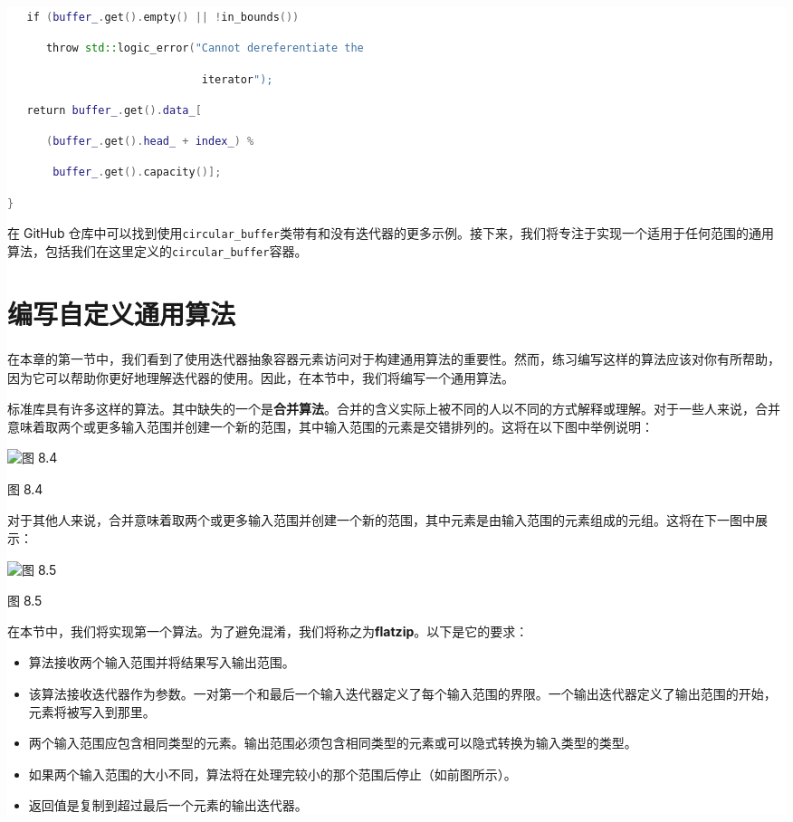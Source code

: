 ```cpp
   if (buffer_.get().empty() || !in_bounds())
```

```cpp
      throw std::logic_error("Cannot dereferentiate the 
```

```cpp
                              iterator");
```

```cpp
   return buffer_.get().data_[
```

```cpp
      (buffer_.get().head_ + index_) % 
```

```cpp
       buffer_.get().capacity()];
```

```cpp
}
```

在 GitHub 仓库中可以找到使用`circular_buffer`类带有和没有迭代器的更多示例。接下来，我们将专注于实现一个适用于任何范围的通用算法，包括我们在这里定义的`circular_buffer`容器。

# 编写自定义通用算法

在本章的第一节中，我们看到了使用迭代器抽象容器元素访问对于构建通用算法的重要性。然而，练习编写这样的算法应该对你有所帮助，因为它可以帮助你更好地理解迭代器的使用。因此，在本节中，我们将编写一个通用算法。

标准库具有许多这样的算法。其中缺失的一个是**合并算法**。合并的含义实际上被不同的人以不同的方式解释或理解。对于一些人来说，合并意味着取两个或更多输入范围并创建一个新的范围，其中输入范围的元素是交错排列的。这将在以下图中举例说明：

![图 8.4](img/Figure_8.4_B18367.jpg)

图 8.4

对于其他人来说，合并意味着取两个或更多输入范围并创建一个新的范围，其中元素是由输入范围的元素组成的元组。这将在下一图中展示：

![图 8.5](img/Figure_8.5_B18367.jpg)

图 8.5

在本节中，我们将实现第一个算法。为了避免混淆，我们将称之为**flatzip**。以下是它的要求：

+   算法接收两个输入范围并将结果写入输出范围。

+   该算法接收迭代器作为参数。一对第一个和最后一个输入迭代器定义了每个输入范围的界限。一个输出迭代器定义了输出范围的开始，元素将被写入到那里。

+   两个输入范围应包含相同类型的元素。输出范围必须包含相同类型的元素或可以隐式转换为输入类型的类型。

+   如果两个输入范围的大小不同，算法将在处理完较小的那个范围后停止（如前图所示）。

+   返回值是复制到超过最后一个元素的输出迭代器。
